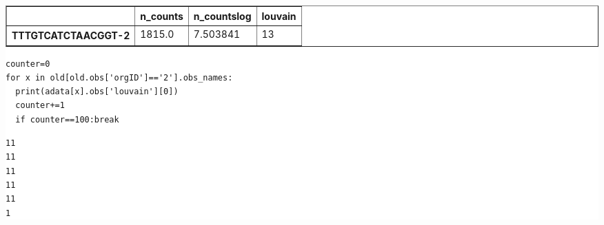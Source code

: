 


<div>
<style scoped>
    .dataframe tbody tr th:only-of-type {
        vertical-align: middle;
    }

    .dataframe tbody tr th {
        vertical-align: top;
    }

    .dataframe thead th {
        text-align: right;
    }
</style>
<table border="1" class="dataframe">
  <thead>
    <tr style="text-align: right;">
      <th></th>
      <th>n_counts</th>
      <th>n_countslog</th>
      <th>louvain</th>
    </tr>
  </thead>
  <tbody>
    <tr>
      <th>TTTGTCATCTAACGGT-2</th>
      <td>1815.0</td>
      <td>7.503841</td>
      <td>13</td>
    </tr>
  </tbody>
</table>
</div>




```
counter=0
for x in old[old.obs['orgID']=='2'].obs_names:
  print(adata[x].obs['louvain'][0])
  counter+=1
  if counter==100:break
```

    11
    11
    11
    11
    11
    1
